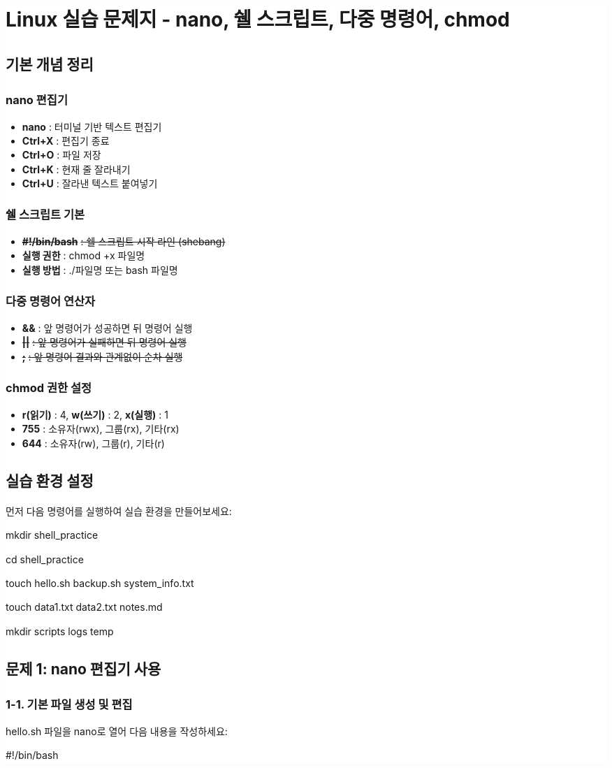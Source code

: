 # Linux 실습 문제지 \- nano, 쉘 스크립트, 다중 명령어, chmod

## 기본 개념 정리

### nano 편집기

* **nano** : 터미널 기반 텍스트 편집기  
* **Ctrl+X** : 편집기 종료  
* **Ctrl+O** : 파일 저장  
* **Ctrl+K** : 현재 줄 잘라내기  
* **Ctrl+U** : 잘라낸 텍스트 붙여넣기

### 쉘 스크립트 기본

* **~~\#\!/bin/bash~~** ~~: 쉘 스크립트 시작 라인 (shebang)~~  
* **실행 권한** : chmod \+x 파일명  
* **실행 방법** : ./파일명 또는 bash 파일명

### 다중 명령어 연산자

* **&&** : 앞 명령어가 성공하면 뒤 명령어 실행  
* **~~||~~** ~~: 앞 명령어가 실패하면 뒤 명령어 실행~~  
* **~~;~~** ~~: 앞 명령어 결과와 관계없이 순차 실행~~

### chmod 권한 설정

* **r(읽기)** : 4, **w(쓰기)** : 2, **x(실행)** : 1  
* **755** : 소유자(rwx), 그룹(rx), 기타(rx)  
* **644** : 소유자(rw), 그룹(r), 기타(r)

## 실습 환경 설정

먼저 다음 명령어를 실행하여 실습 환경을 만들어보세요:

mkdir shell\_practice

cd shell\_practice

touch hello.sh backup.sh system\_info.txt

touch data1.txt data2.txt notes.md

mkdir scripts logs temp



## 문제 1: nano 편집기 사용

### 1-1. 기본 파일 생성 및 편집

hello.sh 파일을 nano로 열어 다음 내용을 작성하세요:

\#\!/bin/bash
